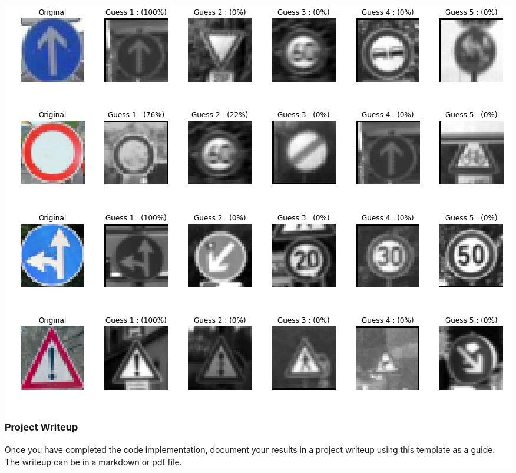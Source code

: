 

![png](Traffic_Sign_Classifier-Copy2_files/Traffic_Sign_Classifier-Copy2_38_2.png)



![png](Traffic_Sign_Classifier-Copy2_files/Traffic_Sign_Classifier-Copy2_38_3.png)



![png](Traffic_Sign_Classifier-Copy2_files/Traffic_Sign_Classifier-Copy2_38_4.png)



![png](Traffic_Sign_Classifier-Copy2_files/Traffic_Sign_Classifier-Copy2_38_5.png)


### Project Writeup

Once you have completed the code implementation, document your results in a project writeup using this [template](https://github.com/udacity/CarND-Traffic-Sign-Classifier-Project/blob/master/writeup_template.md) as a guide. The writeup can be in a markdown or pdf file. 
